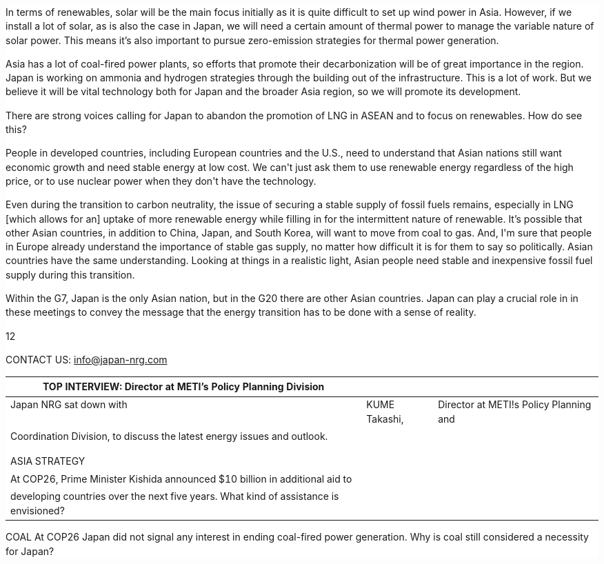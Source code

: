 In terms of renewables, solar will be the main focus initially as it is quite difficult to set
up wind power in Asia. However, if we install a lot of solar, as is also the case in Japan,
we will need a certain amount of thermal power to manage the variable nature of solar
power. This means it’s also important to pursue zero-emission strategies for thermal
power generation.

Asia has a lot of coal-fired power plants, so efforts that promote their decarbonization
will be of great importance in the region. Japan is working on ammonia and hydrogen
strategies through the building out of the infrastructure. This is a lot of work. But we
believe it will be vital technology both for Japan and the broader Asia region, so we
will promote its development.

There are strong voices calling for Japan to abandon the promotion of LNG in ASEAN
and to focus on renewables. How do see this?

People in developed countries, including European countries and the U.S., need to
understand that Asian nations still want economic growth and need stable energy at
low cost. We can't just ask them to use renewable energy regardless of the high price,
or to use nuclear power when they don't have the technology.

Even during the transition to carbon neutrality, the issue of securing a stable supply of
fossil fuels remains, especially in LNG [which allows for an] uptake of more renewable
energy while filling in for the intermittent nature of renewable. It’s possible that other
Asian countries, in addition to China, Japan, and South Korea, will want to move from
coal to gas. And, I'm sure that people in Europe already understand the importance of
stable gas supply, no matter how difficult it is for them to say so politically. Asian
countries have the same understanding. Looking at things in a realistic light, Asian
people need stable and inexpensive fossil fuel supply during this transition.

Within the G7, Japan is the only Asian nation, but in the G20 there are other Asian
countries. Japan can play a crucial role in in these meetings to convey the message
that the energy transition has to be done with a sense of reality.


12


CONTACT  US: info@japan-nrg.com

| TOP INTERVIEW: Director at METI’s Policy Planning Division |  |  |
| --- | --- | --- |
| Japan NRG sat down with | KUME Takashi, | Director at METI!s Policy Planning and |
| Coordination Division, to discuss the latest energy issues and outlook. |  |  |
|  |  |  |
|  |  |  |
| ASIA STRATEGY |  |  |
| At COP26, Prime Minister Kishida announced $10 billion in additional aid to |  |  |
| developing countries over the next five years. What kind of assistance is envisioned? |  |  |

COAL
At COP26 Japan did not signal any interest in ending coal-fired power generation.
Why is coal still considered a necessity for Japan?
